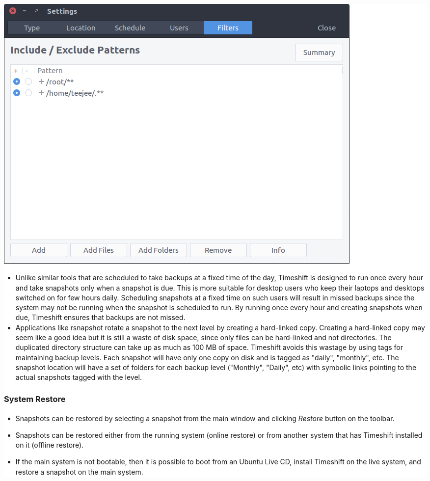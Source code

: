 ![](images/settings_filters.png)

*   Unlike similar tools that are scheduled to take backups at a fixed time of the day, Timeshift is designed to run once every hour and take snapshots only when a snapshot is due. This is more suitable for desktop users who keep their laptops and desktops switched on for few hours daily. Scheduling snapshots at a fixed time on such users will result in missed backups since the system may not be running when the snapshot is scheduled to run. By running once every hour and creating snapshots when due, Timeshift ensures that backups are not missed.
*   Applications like rsnapshot rotate a snapshot to the next level by creating a hard-linked copy. Creating a hard-linked copy may seem like a good idea but it is still a waste of disk space, since only files can be hard-linked and not directories. The duplicated directory structure can take up as much as 100 MB of space. Timeshift avoids this wastage by using tags for maintaining backup levels. Each snapshot will have only one copy on disk and is tagged as "daily", "monthly", etc. The snapshot location will have a set of folders for each backup level ("Monthly", "Daily", etc) with symbolic links pointing to the actual snapshots tagged with the level.

### System Restore
* Snapshots can be restored by selecting a snapshot from the main window and clicking *Restore* button on the toolbar. 

* Snapshots can be restored either from the running system (online restore) or from another system that has Timeshift installed on it (offline restore). 

* If the main system is not bootable, then it is possible to boot from an Ubuntu Live CD, install Timeshift on the live system, and restore a snapshot on the main system.
